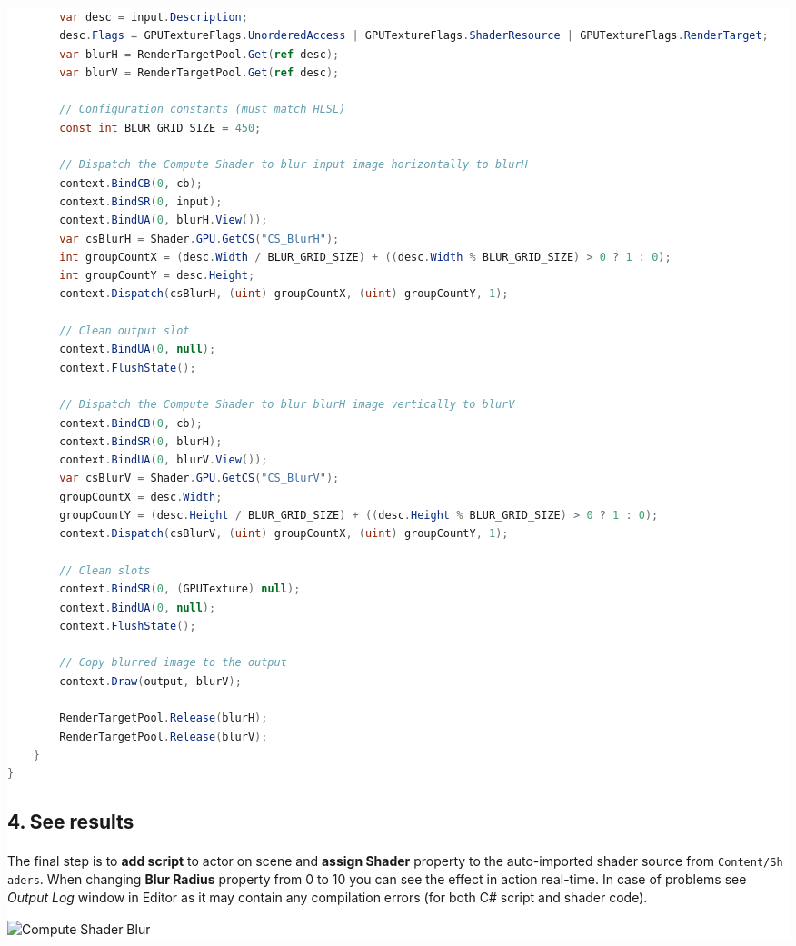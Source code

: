 ```cs
        var desc = input.Description;
        desc.Flags = GPUTextureFlags.UnorderedAccess | GPUTextureFlags.ShaderResource | GPUTextureFlags.RenderTarget;
        var blurH = RenderTargetPool.Get(ref desc);
        var blurV = RenderTargetPool.Get(ref desc);

        // Configuration constants (must match HLSL)
        const int BLUR_GRID_SIZE = 450;

        // Dispatch the Compute Shader to blur input image horizontally to blurH
        context.BindCB(0, cb);
        context.BindSR(0, input);
        context.BindUA(0, blurH.View());
        var csBlurH = Shader.GPU.GetCS("CS_BlurH");
        int groupCountX = (desc.Width / BLUR_GRID_SIZE) + ((desc.Width % BLUR_GRID_SIZE) > 0 ? 1 : 0);
        int groupCountY = desc.Height;
        context.Dispatch(csBlurH, (uint) groupCountX, (uint) groupCountY, 1);

        // Clean output slot
        context.BindUA(0, null);
        context.FlushState();

        // Dispatch the Compute Shader to blur blurH image vertically to blurV
        context.BindCB(0, cb);
        context.BindSR(0, blurH);
        context.BindUA(0, blurV.View());
        var csBlurV = Shader.GPU.GetCS("CS_BlurV");
        groupCountX = desc.Width;
        groupCountY = (desc.Height / BLUR_GRID_SIZE) + ((desc.Height % BLUR_GRID_SIZE) > 0 ? 1 : 0);
        context.Dispatch(csBlurV, (uint) groupCountX, (uint) groupCountY, 1);

        // Clean slots
        context.BindSR(0, (GPUTexture) null);
        context.BindUA(0, null);
        context.FlushState();

        // Copy blurred image to the output
        context.Draw(output, blurV);

        RenderTargetPool.Release(blurH);
        RenderTargetPool.Release(blurV);
    }
}
```

## 4. See results

The final step is to **add script** to actor on scene and **assign Shader** property to the auto-imported shader source from `Content/Shaders`.  When changing **Blur Radius** property from 0 to 10 you can see the effect in action real-time. In case of problems see *Output Log* window in Editor as it may contain any compilation errors (for both C# script and shader code).

![Compute Shader Blur](media/compute-blur.gif)
